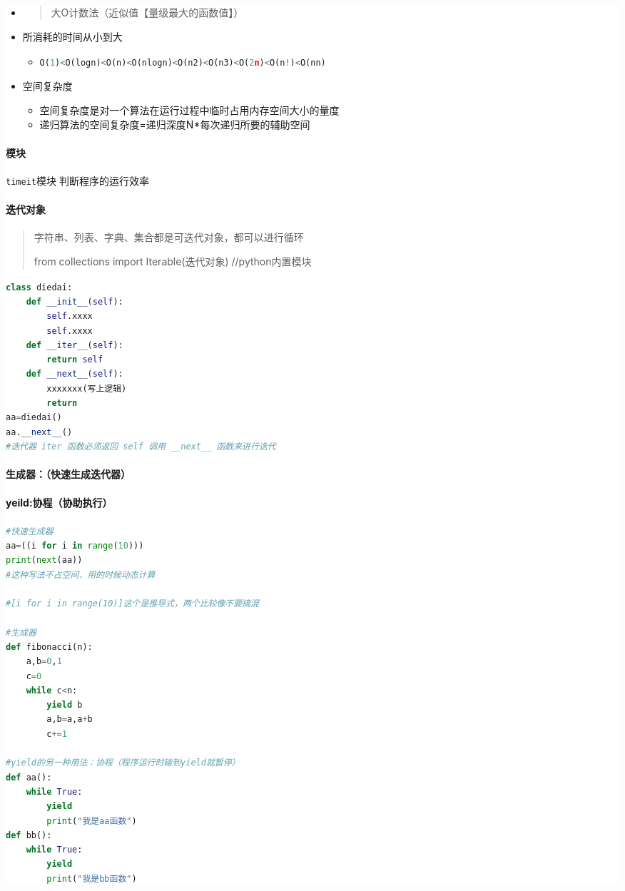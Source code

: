   - > 大O计数法（近似值【量级最大的函数值】）

  - 所消耗的时间从小到大

    - ```python
      O(1)<O(logn)<O(n)<O(nlogn)<O(n2)<O(n3)<O(2n)<O(n!)<O(nn)
      ```

- 空间复杂度

  - 空间复杂度是对一个算法在运行过程中临时占用内存空间大小的量度
  - 递归算法的空间复杂度=递归深度N*每次递归所要的辅助空间

#### 模块

`timeit`模块   判断程序的运行效率

#### 迭代对象

> 字符串、列表、字典、集合都是可迭代对象，都可以进行循环
>
> from collections import Iterable(迭代对象)  //python内置模块

```python
class diedai:
    def __init__(self):
        self.xxxx
        self.xxxx
    def __iter__(self):
        return self
    def __next__(self):
        xxxxxxx(写上逻辑)
        return 
aa=diedai()
aa.__next__()
#迭代器 iter 函数必须返回 self 调用 __next__ 函数来进行迭代
```

#### 生成器：（快速生成迭代器）

#### yeild:协程（协助执行）

```python
#快速生成器
aa=((i for i in range(10)))
print(next(aa))
#这种写法不占空间，用的时候动态计算

#[i for i in range(10)]这个是推导式，两个比较像不要搞混

#生成器
def fibonacci(n):
	a,b=0,1
	c=0
	while c<n:
		yield b
		a,b=a,a+b
		c+=1

#yield的另一种用法：协程（程序运行时碰到yield就暂停）
def aa():
	while True:
		yield
		print("我是aa函数")
def bb():
	while True:
		yield
		print("我是bb函数")
```